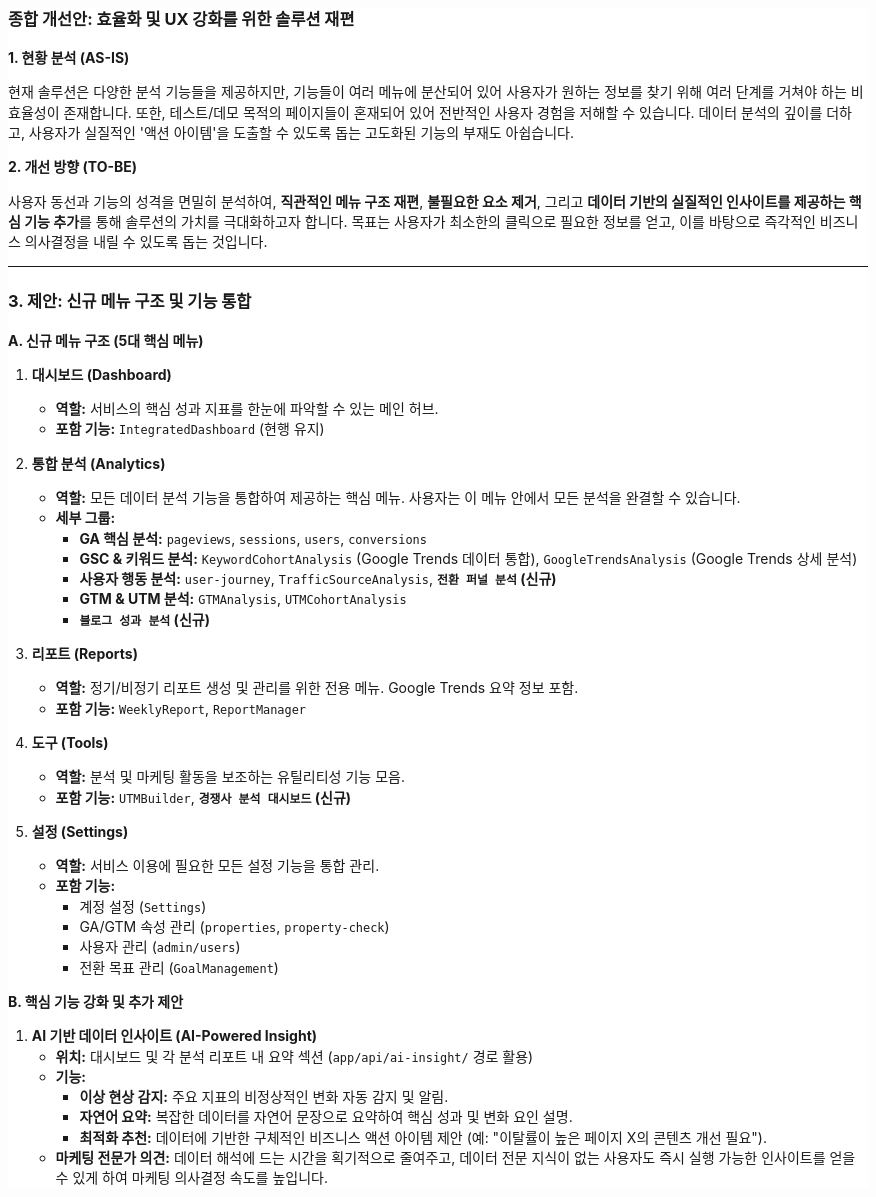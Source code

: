 ### **종합 개선안: 효율화 및 UX 강화를 위한 솔루션 재편**

**1. 현황 분석 (AS-IS)**

현재 솔루션은 다양한 분석 기능들을 제공하지만, 기능들이 여러 메뉴에 분산되어 있어 사용자가 원하는 정보를 찾기 위해 여러 단계를 거쳐야 하는 비효율성이 존재합니다. 또한, 테스트/데모 목적의 페이지들이 혼재되어 있어 전반적인 사용자 경험을 저해할 수 있습니다. 데이터 분석의 깊이를 더하고, 사용자가 실질적인 '액션 아이템'을 도출할 수 있도록 돕는 고도화된 기능의 부재도 아쉽습니다.

**2. 개선 방향 (TO-BE)**

사용자 동선과 기능의 성격을 면밀히 분석하여, **직관적인 메뉴 구조 재편**, **불필요한 요소 제거**, 그리고 **데이터 기반의 실질적인 인사이트를 제공하는 핵심 기능 추가**를 통해 솔루션의 가치를 극대화하고자 합니다. 목표는 사용자가 최소한의 클릭으로 필요한 정보를 얻고, 이를 바탕으로 즉각적인 비즈니스 의사결정을 내릴 수 있도록 돕는 것입니다.

---

### **3. 제안: 신규 메뉴 구조 및 기능 통합**

**A. 신규 메뉴 구조 (5대 핵심 메뉴)**

1.  **대시보드 (Dashboard)**
    *   **역할:** 서비스의 핵심 성과 지표를 한눈에 파악할 수 있는 메인 허브.
    *   **포함 기능:** `IntegratedDashboard` (현행 유지)

2.  **통합 분석 (Analytics)**
    *   **역할:** 모든 데이터 분석 기능을 통합하여 제공하는 핵심 메뉴. 사용자는 이 메뉴 안에서 모든 분석을 완결할 수 있습니다.
    *   **세부 그룹:**
        *   **GA 핵심 분석:** `pageviews`, `sessions`, `users`, `conversions`
        *   **GSC & 키워드 분석:** `KeywordCohortAnalysis` (Google Trends 데이터 통합), `GoogleTrendsAnalysis` (Google Trends 상세 분석)
        *   **사용자 행동 분석:** `user-journey`, `TrafficSourceAnalysis`, **`전환 퍼널 분석` (신규)**
        *   **GTM & UTM 분석:** `GTMAnalysis`, `UTMCohortAnalysis`
        *   **`블로그 성과 분석` (신규)**

3.  **리포트 (Reports)**
    *   **역할:** 정기/비정기 리포트 생성 및 관리를 위한 전용 메뉴. Google Trends 요약 정보 포함.
    *   **포함 기능:** `WeeklyReport`, `ReportManager`

4.  **도구 (Tools)**
    *   **역할:** 분석 및 마케팅 활동을 보조하는 유틸리티성 기능 모음.
    *   **포함 기능:** `UTMBuilder`, **`경쟁사 분석 대시보드` (신규)**

5.  **설정 (Settings)**
    *   **역할:** 서비스 이용에 필요한 모든 설정 기능을 통합 관리.
    *   **포함 기능:**
        *   계정 설정 (`Settings`)
        *   GA/GTM 속성 관리 (`properties`, `property-check`)
        *   사용자 관리 (`admin/users`)
        *   전환 목표 관리 (`GoalManagement`)

**B. 핵심 기능 강화 및 추가 제안**

1.  **AI 기반 데이터 인사이트 (AI-Powered Insight)**
    *   **위치:** 대시보드 및 각 분석 리포트 내 요약 섹션 (`app/api/ai-insight/` 경로 활용)
    *   **기능:**
        *   **이상 현상 감지:** 주요 지표의 비정상적인 변화 자동 감지 및 알림.
        *   **자연어 요약:** 복잡한 데이터를 자연어 문장으로 요약하여 핵심 성과 및 변화 요인 설명.
        *   **최적화 추천:** 데이터에 기반한 구체적인 비즈니스 액션 아이템 제안 (예: "이탈률이 높은 페이지 X의 콘텐츠 개선 필요").
    *   **마케팅 전문가 의견:** 데이터 해석에 드는 시간을 획기적으로 줄여주고, 데이터 전문 지식이 없는 사용자도 즉시 실행 가능한 인사이트를 얻을 수 있게 하여 마케팅 의사결정 속도를 높입니다.
